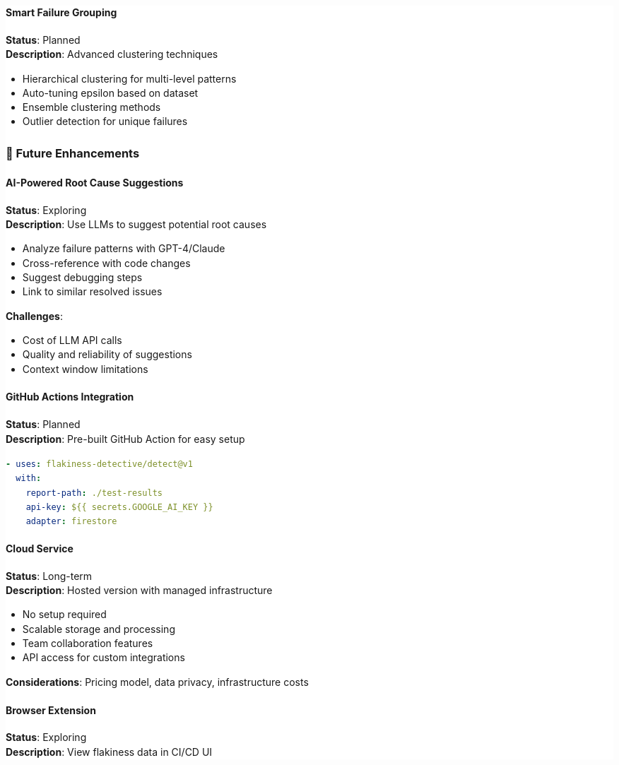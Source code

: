 #### Smart Failure Grouping

**Status**: Planned  
**Description**: Advanced clustering techniques

- Hierarchical clustering for multi-level patterns
- Auto-tuning epsilon based on dataset
- Ensemble clustering methods
- Outlier detection for unique failures

### 🌟 Future Enhancements

#### AI-Powered Root Cause Suggestions

**Status**: Exploring  
**Description**: Use LLMs to suggest potential root causes

- Analyze failure patterns with GPT-4/Claude
- Cross-reference with code changes
- Suggest debugging steps
- Link to similar resolved issues

**Challenges**:

- Cost of LLM API calls
- Quality and reliability of suggestions
- Context window limitations

#### GitHub Actions Integration

**Status**: Planned  
**Description**: Pre-built GitHub Action for easy setup

```yaml
- uses: flakiness-detective/detect@v1
  with:
    report-path: ./test-results
    api-key: ${{ secrets.GOOGLE_AI_KEY }}
    adapter: firestore
```

#### Cloud Service

**Status**: Long-term  
**Description**: Hosted version with managed infrastructure

- No setup required
- Scalable storage and processing
- Team collaboration features
- API access for custom integrations

**Considerations**: Pricing model, data privacy, infrastructure costs

#### Browser Extension

**Status**: Exploring  
**Description**: View flakiness data in CI/CD UI
